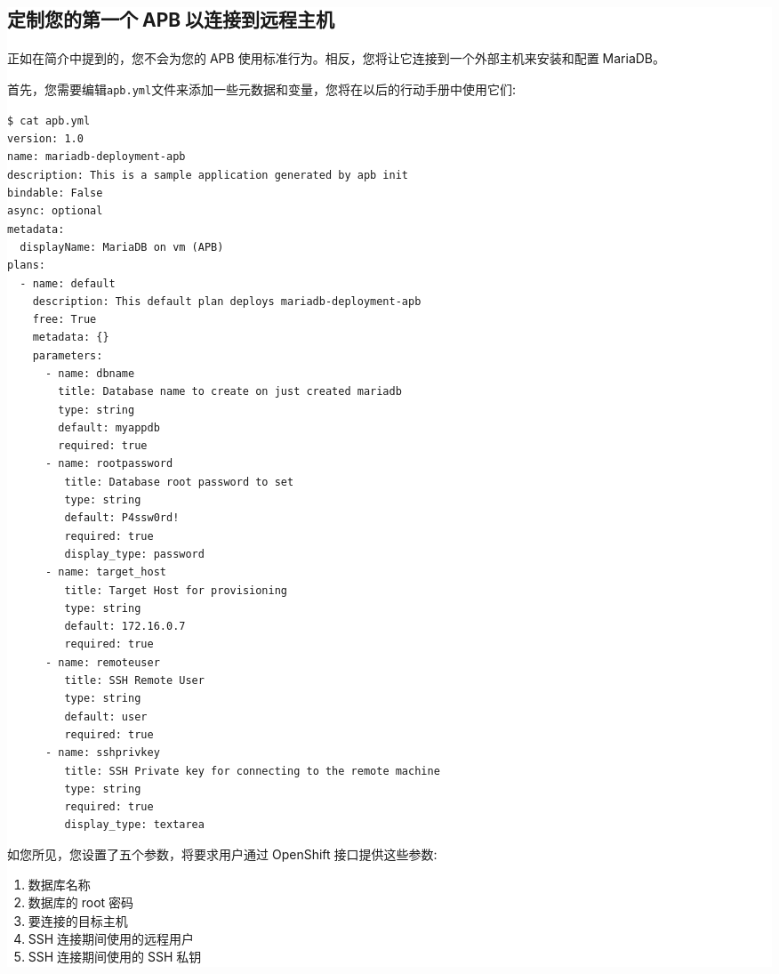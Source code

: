 ## 定制您的第一个 APB 以连接到远程主机

正如在简介中提到的，您不会为您的 APB 使用标准行为。相反，您将让它连接到一个外部主机来安装和配置 MariaDB。

首先，您需要编辑`apb.yml`文件来添加一些元数据和变量，您将在以后的行动手册中使用它们:

```
$ cat apb.yml 
version: 1.0
name: mariadb-deployment-apb
description: This is a sample application generated by apb init
bindable: False
async: optional
metadata:
  displayName: MariaDB on vm (APB)
plans:
  - name: default
    description: This default plan deploys mariadb-deployment-apb
    free: True
    metadata: {}
    parameters:
      - name: dbname 
        title: Database name to create on just created mariadb
        type: string
        default: myappdb
        required: true
      - name: rootpassword
         title: Database root password to set
         type: string
         default: P4ssw0rd!
         required: true
         display_type: password
      - name: target_host
         title: Target Host for provisioning
         type: string
         default: 172.16.0.7
         required: true
      - name: remoteuser
         title: SSH Remote User
         type: string
         default: user
         required: true
      - name: sshprivkey
         title: SSH Private key for connecting to the remote machine
         type: string
         required: true
         display_type: textarea
```

如您所见，您设置了五个参数，将要求用户通过 OpenShift 接口提供这些参数:

1.  数据库名称
2.  数据库的 root 密码
3.  要连接的目标主机
4.  SSH 连接期间使用的远程用户
5.  SSH 连接期间使用的 SSH 私钥
